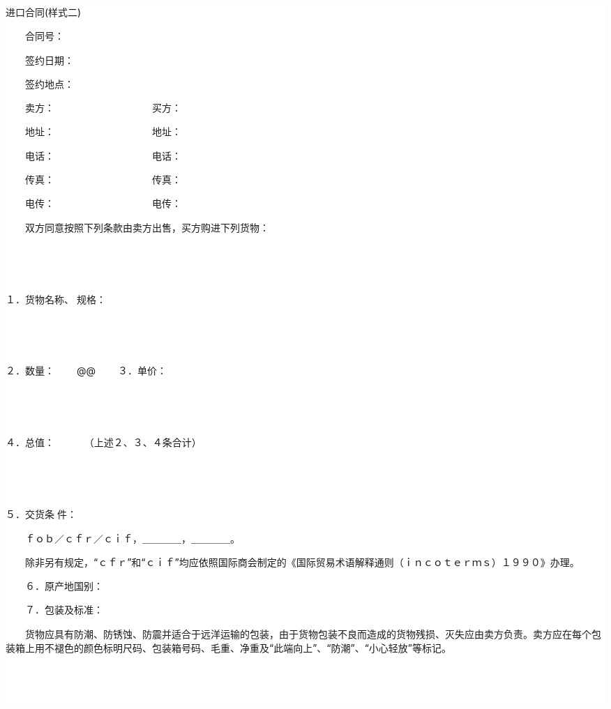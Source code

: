 



进口合同(样式二)



 

　　合同号：

　　签约日期：

　　签约地点：

　　卖方：　　　　　　　　　　买方：

　　地址：　　　　　　　　　　地址：

　　电话：　　　　　　　　　　电话：

　　传真：　　　　　　　　　　传真：

　　电传：　　　　　　　　　　电传：

　　双方同意按照下列条款由卖方出售，买方购进下列货物：

　　

　　

１．货物名称、
规格：

　　

　　

２．数量：
　　@@　
　３．单价：

　　

　　

４．总值：
　　
　（上述２、３、４条合计）

　　

　　

５．交货条
件：

　　ｆｏｂ／ｃｆｒ／ｃｉｆ，＿＿＿＿，＿＿＿＿。

　　除非另有规定，“ｃｆｒ”和“ｃｉｆ”均应依照国际商会制定的《国际贸易术语解释通则（ｉｎｃｏｔｅｒｍｓ）１９９０》办理。

　　６．原产地国别：

　　７．包装及标准：

　　货物应具有防潮、防锈蚀、防震并适合于远洋运输的包装，由于货物包装不良而造成的货物残损、灭失应由卖方负责。卖方应在每个包装箱上用不褪色的颜色标明尺码、包装箱号码、毛重、净重及“此端向上”、“防潮”、“小心轻放”等标记。

　　

　　
